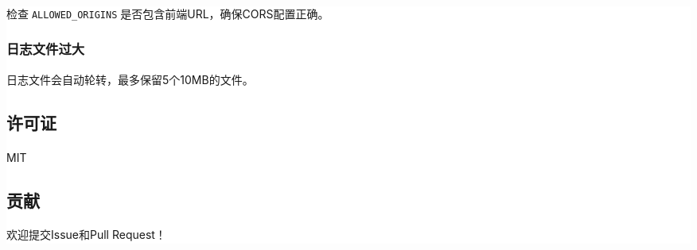 检查 `ALLOWED_ORIGINS` 是否包含前端URL，确保CORS配置正确。

### 日志文件过大

日志文件会自动轮转，最多保留5个10MB的文件。

## 许可证

MIT

## 贡献

欢迎提交Issue和Pull Request！

